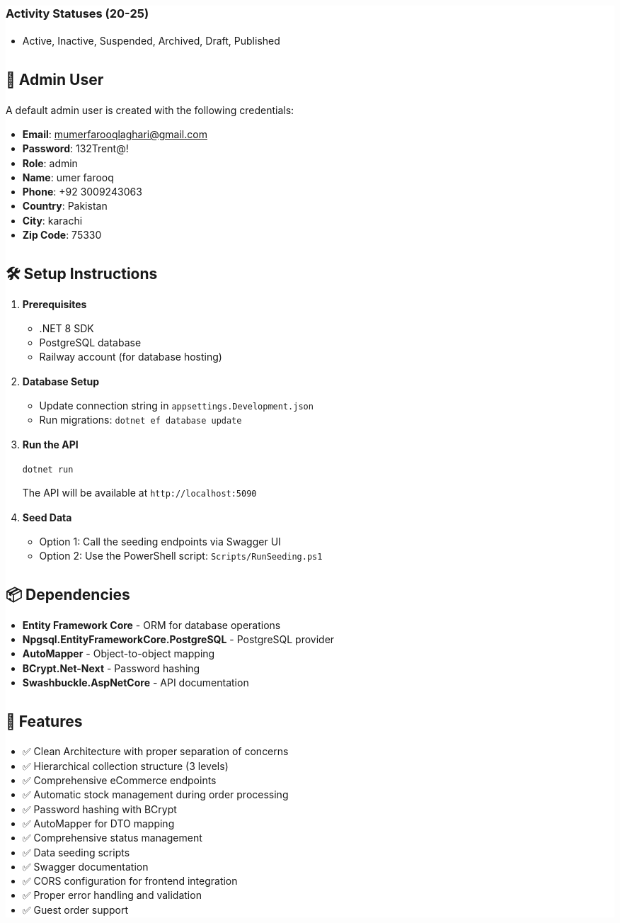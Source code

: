 ### Activity Statuses (20-25)
- Active, Inactive, Suspended, Archived, Draft, Published

## 👤 Admin User

A default admin user is created with the following credentials:
- **Email**: mumerfarooqlaghari@gmail.com
- **Password**: 132Trent@!
- **Role**: admin
- **Name**: umer farooq
- **Phone**: +92 3009243063
- **Country**: Pakistan
- **City**: karachi
- **Zip Code**: 75330

## 🛠️ Setup Instructions

1. **Prerequisites**
   - .NET 8 SDK
   - PostgreSQL database
   - Railway account (for database hosting)

2. **Database Setup**
   - Update connection string in `appsettings.Development.json`
   - Run migrations: `dotnet ef database update`

3. **Run the API**
   ```bash
   dotnet run
   ```
   The API will be available at `http://localhost:5090`

4. **Seed Data**
   - Option 1: Call the seeding endpoints via Swagger UI
   - Option 2: Use the PowerShell script: `Scripts/RunSeeding.ps1`

## 📦 Dependencies

- **Entity Framework Core** - ORM for database operations
- **Npgsql.EntityFrameworkCore.PostgreSQL** - PostgreSQL provider
- **AutoMapper** - Object-to-object mapping
- **BCrypt.Net-Next** - Password hashing
- **Swashbuckle.AspNetCore** - API documentation

## 🔧 Features

- ✅ Clean Architecture with proper separation of concerns
- ✅ Hierarchical collection structure (3 levels)
- ✅ Comprehensive eCommerce endpoints
- ✅ Automatic stock management during order processing
- ✅ Password hashing with BCrypt
- ✅ AutoMapper for DTO mapping
- ✅ Comprehensive status management
- ✅ Data seeding scripts
- ✅ Swagger documentation
- ✅ CORS configuration for frontend integration
- ✅ Proper error handling and validation
- ✅ Guest order support
